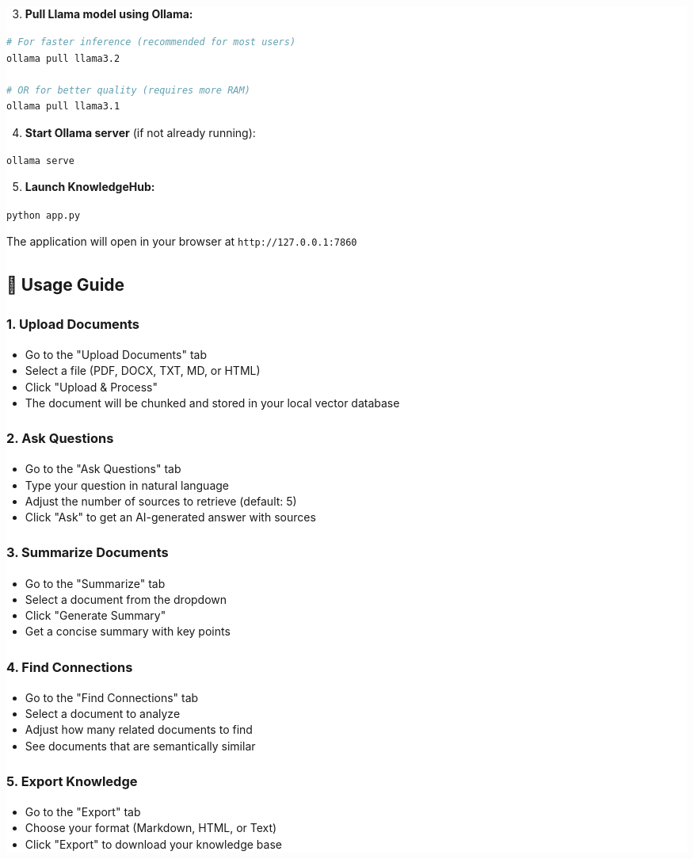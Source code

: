 3. **Pull Llama model using Ollama:**
```bash
# For faster inference (recommended for most users)
ollama pull llama3.2

# OR for better quality (requires more RAM)
ollama pull llama3.1
```

4. **Start Ollama server** (if not already running):
```bash
ollama serve
```

5. **Launch KnowledgeHub:**
```bash
python app.py
```

The application will open in your browser at `http://127.0.0.1:7860`

## 📖 Usage Guide

### 1. Upload Documents
- Go to the "Upload Documents" tab
- Select a file (PDF, DOCX, TXT, MD, or HTML)
- Click "Upload & Process"
- The document will be chunked and stored in your local vector database

### 2. Ask Questions
- Go to the "Ask Questions" tab
- Type your question in natural language
- Adjust the number of sources to retrieve (default: 5)
- Click "Ask" to get an AI-generated answer with sources

### 3. Summarize Documents
- Go to the "Summarize" tab
- Select a document from the dropdown
- Click "Generate Summary"
- Get a concise summary with key points

### 4. Find Connections
- Go to the "Find Connections" tab
- Select a document to analyze
- Adjust how many related documents to find
- See documents that are semantically similar

### 5. Export Knowledge
- Go to the "Export" tab
- Choose your format (Markdown, HTML, or Text)
- Click "Export" to download your knowledge base
